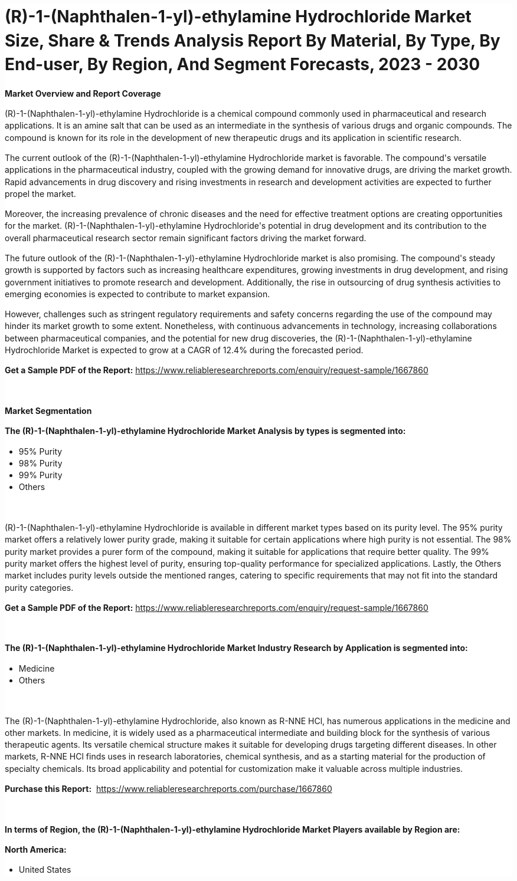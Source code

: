 <p><h1>(R)-1-(Naphthalen-1-yl)-ethylamine Hydrochloride Market Size, Share & Trends Analysis Report By Material, By Type, By End-user, By Region, And Segment Forecasts, 2023 - 2030</h1></p><p><strong>Market Overview and Report Coverage</strong></p>
<p><p>(R)-1-(Naphthalen-1-yl)-ethylamine Hydrochloride is a chemical compound commonly used in pharmaceutical and research applications. It is an amine salt that can be used as an intermediate in the synthesis of various drugs and organic compounds. The compound is known for its role in the development of new therapeutic drugs and its application in scientific research.</p><p>The current outlook of the (R)-1-(Naphthalen-1-yl)-ethylamine Hydrochloride market is favorable. The compound's versatile applications in the pharmaceutical industry, coupled with the growing demand for innovative drugs, are driving the market growth. Rapid advancements in drug discovery and rising investments in research and development activities are expected to further propel the market.</p><p>Moreover, the increasing prevalence of chronic diseases and the need for effective treatment options are creating opportunities for the market. (R)-1-(Naphthalen-1-yl)-ethylamine Hydrochloride's potential in drug development and its contribution to the overall pharmaceutical research sector remain significant factors driving the market forward.</p><p>The future outlook of the (R)-1-(Naphthalen-1-yl)-ethylamine Hydrochloride market is also promising. The compound's steady growth is supported by factors such as increasing healthcare expenditures, growing investments in drug development, and rising government initiatives to promote research and development. Additionally, the rise in outsourcing of drug synthesis activities to emerging economies is expected to contribute to market expansion.</p><p>However, challenges such as stringent regulatory requirements and safety concerns regarding the use of the compound may hinder its market growth to some extent. Nonetheless, with continuous advancements in technology, increasing collaborations between pharmaceutical companies, and the potential for new drug discoveries, the (R)-1-(Naphthalen-1-yl)-ethylamine Hydrochloride Market is expected to grow at a CAGR of 12.4% during the forecasted period.</p></p>
<p><strong>Get a Sample PDF of the Report:</strong> <a href="https://www.reliableresearchreports.com/enquiry/request-sample/1667860">https://www.reliableresearchreports.com/enquiry/request-sample/1667860</a></p>
<p>&nbsp;</p>
<p><strong>Market Segmentation</strong></p>
<p><strong>The (R)-1-(Naphthalen-1-yl)-ethylamine Hydrochloride Market Analysis by types is segmented into:</strong></p>
<p><ul><li>95% Purity</li><li>98% Purity</li><li>99% Purity</li><li>Others</li></ul></p>
<p>&nbsp;</p>
<p><p>(R)-1-(Naphthalen-1-yl)-ethylamine Hydrochloride is available in different market types based on its purity level. The 95% purity market offers a relatively lower purity grade, making it suitable for certain applications where high purity is not essential. The 98% purity market provides a purer form of the compound, making it suitable for applications that require better quality. The 99% purity market offers the highest level of purity, ensuring top-quality performance for specialized applications. Lastly, the Others market includes purity levels outside the mentioned ranges, catering to specific requirements that may not fit into the standard purity categories.</p></p>
<p><strong>Get a Sample PDF of the Report:</strong>&nbsp;<a href="https://www.reliableresearchreports.com/enquiry/request-sample/1667860">https://www.reliableresearchreports.com/enquiry/request-sample/1667860</a></p>
<p>&nbsp;</p>
<p><strong>The (R)-1-(Naphthalen-1-yl)-ethylamine Hydrochloride Market Industry Research by Application is segmented into:</strong></p>
<p><ul><li>Medicine</li><li>Others</li></ul></p>
<p>&nbsp;</p>
<p><p>The (R)-1-(Naphthalen-1-yl)-ethylamine Hydrochloride, also known as R-NNE HCl, has numerous applications in the medicine and other markets. In medicine, it is widely used as a pharmaceutical intermediate and building block for the synthesis of various therapeutic agents. Its versatile chemical structure makes it suitable for developing drugs targeting different diseases. In other markets, R-NNE HCl finds uses in research laboratories, chemical synthesis, and as a starting material for the production of specialty chemicals. Its broad applicability and potential for customization make it valuable across multiple industries.</p></p>
<p><strong>Purchase this Report:</strong>&nbsp; <a href="https://www.reliableresearchreports.com/purchase/1667860">https://www.reliableresearchreports.com/purchase/1667860</a></p>
<p>&nbsp;</p>
<p><strong>In terms of Region, the (R)-1-(Naphthalen-1-yl)-ethylamine Hydrochloride Market Players available by Region are:</strong></p>
<p>
    <p> <strong> North America: </strong>
        <ul>
            <li>United States</li>
